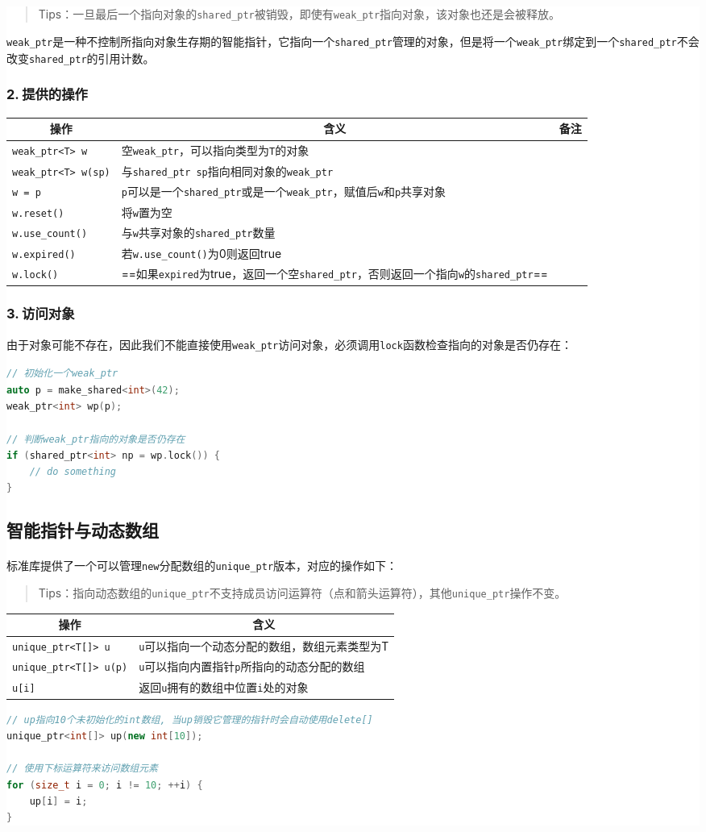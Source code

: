 > Tips：一旦最后一个指向对象的`shared_ptr`被销毁，即使有`weak_ptr`指向对象，该对象也还是会被释放。

`weak_ptr`是一种不控制所指向对象生存期的智能指针，它指向一个`shared_ptr`管理的对象，但是将一个`weak_ptr`绑定到一个`shared_ptr`不会改变`shared_ptr`的引用计数。

### 2. 提供的操作

| 操作                | 含义                                                         | 备注 |
| ------------------- | ------------------------------------------------------------ | ---- |
| `weak_ptr<T> w`     | 空`weak_ptr`，可以指向类型为`T`的对象                        |      |
| `weak_ptr<T> w(sp)` | 与`shared_ptr sp`指向相同对象的`weak_ptr`                    |      |
| `w = p`             | `p`可以是一个`shared_ptr`或是一个`weak_ptr`，赋值后`w`和`p`共享对象 |      |
| `w.reset()`         | 将`w`置为空                                                  |      |
| `w.use_count()`     | 与`w`共享对象的`shared_ptr`数量                              |      |
| `w.expired()`       | 若`w.use_count()`为0则返回true                               |      |
| `w.lock()`          | ==如果`expired`为true，返回一个空`shared_ptr`，否则返回一个指向`w`的`shared_ptr`== |      |

### 3. 访问对象

由于对象可能不存在，因此我们不能直接使用`weak_ptr`访问对象，必须调用`lock`函数检查指向的对象是否仍存在：

```c++
// 初始化一个weak_ptr
auto p = make_shared<int>(42);
weak_ptr<int> wp(p);

// 判断weak_ptr指向的对象是否仍存在
if (shared_ptr<int> np = wp.lock()) {
    // do something
}
```

## 智能指针与动态数组

标准库提供了一个可以管理`new`分配数组的`unique_ptr`版本，对应的操作如下：

> Tips：指向动态数组的`unique_ptr`不支持成员访问运算符（点和箭头运算符），其他`unique_ptr`操作不变。

| 操作                   | 含义                                           |
| ---------------------- | ---------------------------------------------- |
| `unique_ptr<T[]> u`    | `u`可以指向一个动态分配的数组，数组元素类型为T |
| `unique_ptr<T[]> u(p)` | `u`可以指向内置指针`p`所指向的动态分配的数组   |
| `u[i]`                 | 返回`u`拥有的数组中位置`i`处的对象             |

```c++
// up指向10个未初始化的int数组, 当up销毁它管理的指针时会自动使用delete[]
unique_ptr<int[]> up(new int[10]);

// 使用下标运算符来访问数组元素
for (size_t i = 0; i != 10; ++i) {
    up[i] = i;
}
```
